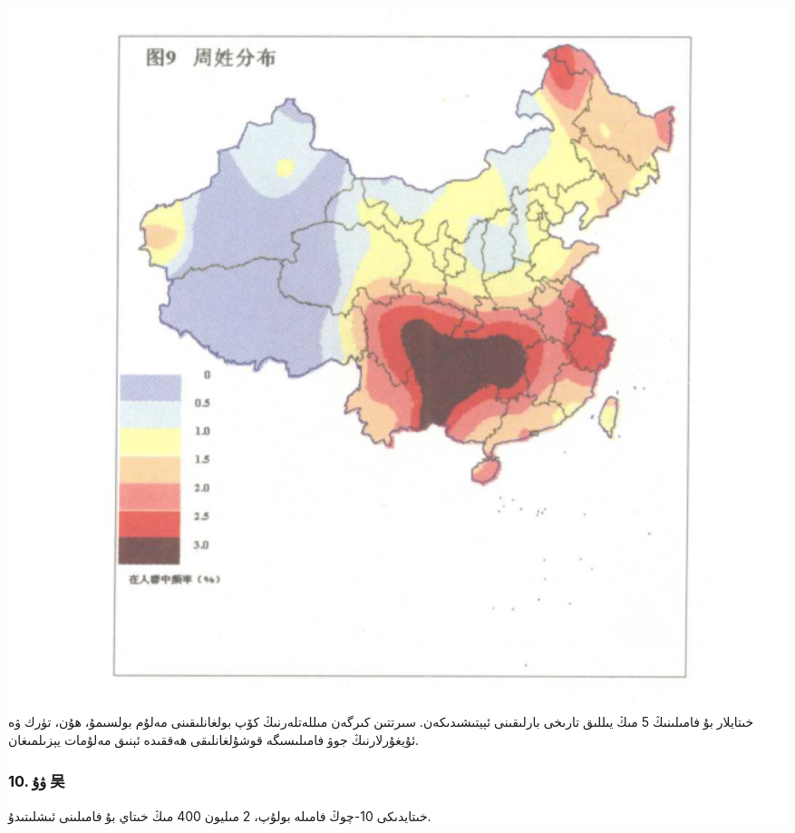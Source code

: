 <img src="https://raw.githubusercontent.com/UyCoder/paydilar/master/pics/zhoudFamlisi.png" style="display: block; margin-left: auto; margin-right: auto; width: 80%;">


خىتايلار بۇ فامىلىنىڭ 5 مىڭ يىللىق تارىخى بارلىقىنى ئېيتىشىدىكەن. سىرتتىن كىرگەن مىللەتلەرنىڭ كۆپ بولغانلىقىنى مەلۇم بولسىمۇ، ھۇن، تۈرك ۋە ئۇيغۇرلارنىڭ جوۋ فامىلىسىگە قوشۇلغانلىقى ھەققىدە ئېنىق مەلۇمات يېزىلمىغان.

### 10. ۋۇ 吴 
خىتايدىكى 10-چوڭ فامىلە بولۇپ، 2 مىليون 400 مىڭ خىتاي بۇ فامىلىنى ئىشلىتىدۇ. 
